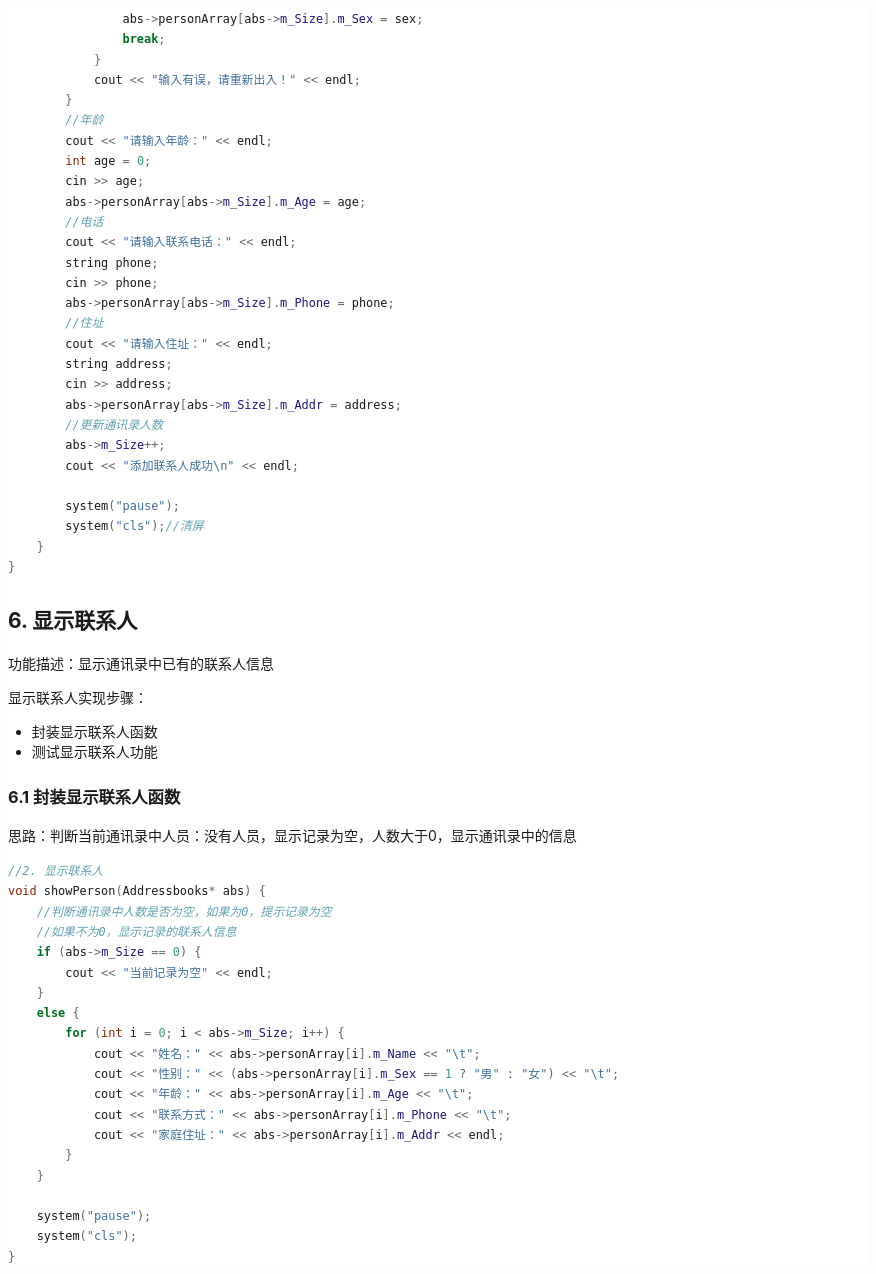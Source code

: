 ```cpp
				abs->personArray[abs->m_Size].m_Sex = sex;
				break;
			}
			cout << "输入有误，请重新出入！" << endl;
		}
		//年龄
		cout << "请输入年龄：" << endl;
		int age = 0;
		cin >> age;
		abs->personArray[abs->m_Size].m_Age = age;
		//电话
		cout << "请输入联系电话：" << endl;
		string phone;
		cin >> phone;
		abs->personArray[abs->m_Size].m_Phone = phone;
		//住址
		cout << "请输入住址：" << endl;
		string address;
		cin >> address;
		abs->personArray[abs->m_Size].m_Addr = address;
		//更新通讯录人数
		abs->m_Size++;
		cout << "添加联系人成功\n" << endl;

		system("pause");
		system("cls");//清屏
	}
}
```

## 6. 显示联系人

功能描述：显示通讯录中已有的联系人信息

显示联系人实现步骤：

* 封装显示联系人函数
* 测试显示联系人功能

### 6.1 封装显示联系人函数

思路：判断当前通讯录中人员：没有人员，显示记录为空，人数大于0，显示通讯录中的信息

```cpp
//2. 显示联系人
void showPerson(Addressbooks* abs) {
	//判断通讯录中人数是否为空，如果为0，提示记录为空
	//如果不为0，显示记录的联系人信息
	if (abs->m_Size == 0) {
		cout << "当前记录为空" << endl;
	}
	else {
		for (int i = 0; i < abs->m_Size; i++) {
			cout << "姓名：" << abs->personArray[i].m_Name << "\t";
			cout << "性别：" << (abs->personArray[i].m_Sex == 1 ? "男" : "女") << "\t";
			cout << "年龄：" << abs->personArray[i].m_Age << "\t";
			cout << "联系方式：" << abs->personArray[i].m_Phone << "\t";
			cout << "家庭住址：" << abs->personArray[i].m_Addr << endl;
		}
	}

	system("pause");
	system("cls");
}
```